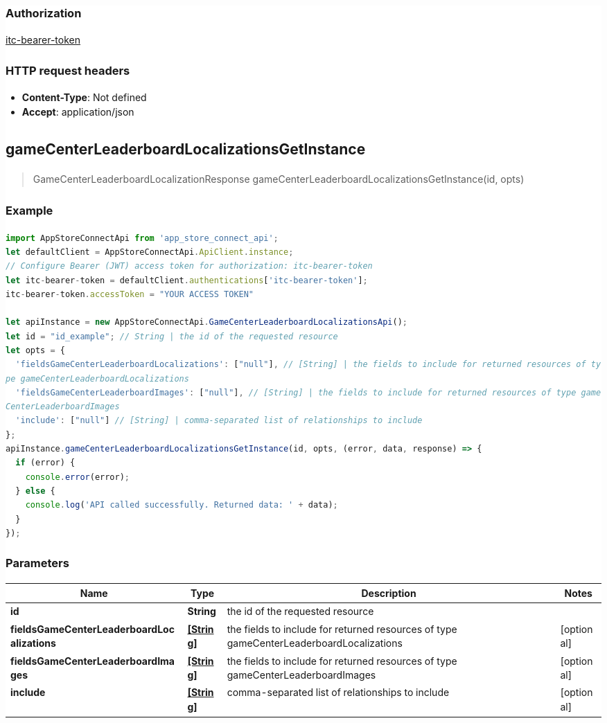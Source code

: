 ### Authorization

[itc-bearer-token](../README.md#itc-bearer-token)

### HTTP request headers

- **Content-Type**: Not defined
- **Accept**: application/json


## gameCenterLeaderboardLocalizationsGetInstance

> GameCenterLeaderboardLocalizationResponse gameCenterLeaderboardLocalizationsGetInstance(id, opts)



### Example

```javascript
import AppStoreConnectApi from 'app_store_connect_api';
let defaultClient = AppStoreConnectApi.ApiClient.instance;
// Configure Bearer (JWT) access token for authorization: itc-bearer-token
let itc-bearer-token = defaultClient.authentications['itc-bearer-token'];
itc-bearer-token.accessToken = "YOUR ACCESS TOKEN"

let apiInstance = new AppStoreConnectApi.GameCenterLeaderboardLocalizationsApi();
let id = "id_example"; // String | the id of the requested resource
let opts = {
  'fieldsGameCenterLeaderboardLocalizations': ["null"], // [String] | the fields to include for returned resources of type gameCenterLeaderboardLocalizations
  'fieldsGameCenterLeaderboardImages': ["null"], // [String] | the fields to include for returned resources of type gameCenterLeaderboardImages
  'include': ["null"] // [String] | comma-separated list of relationships to include
};
apiInstance.gameCenterLeaderboardLocalizationsGetInstance(id, opts, (error, data, response) => {
  if (error) {
    console.error(error);
  } else {
    console.log('API called successfully. Returned data: ' + data);
  }
});
```

### Parameters


Name | Type | Description  | Notes
------------- | ------------- | ------------- | -------------
 **id** | **String**| the id of the requested resource | 
 **fieldsGameCenterLeaderboardLocalizations** | [**[String]**](String.md)| the fields to include for returned resources of type gameCenterLeaderboardLocalizations | [optional] 
 **fieldsGameCenterLeaderboardImages** | [**[String]**](String.md)| the fields to include for returned resources of type gameCenterLeaderboardImages | [optional] 
 **include** | [**[String]**](String.md)| comma-separated list of relationships to include | [optional] 
